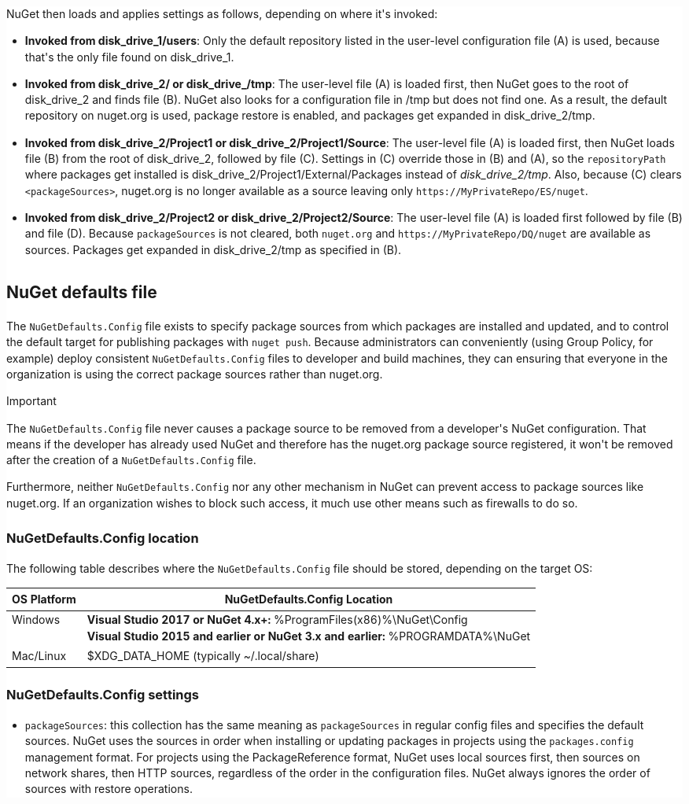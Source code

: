 NuGet then loads and applies settings as follows, depending on where it's invoked:

- **Invoked from disk_drive_1/users**: Only the default repository listed in the user-level configuration file (A) is used, because that's the only file found on disk_drive_1.

- **Invoked from disk_drive_2/ or disk_drive_/tmp**: The user-level file (A) is loaded first, then NuGet goes to the root of disk_drive_2 and finds file (B). NuGet also looks for a configuration file in /tmp but does not find one. As a result, the default repository on nuget.org is used, package restore is enabled, and packages get expanded in disk_drive_2/tmp.

- **Invoked from disk_drive_2/Project1 or disk_drive_2/Project1/Source**: The user-level file (A) is loaded first, then NuGet loads file (B) from the root of disk_drive_2, followed by file (C). Settings in (C) override those in (B) and (A), so the `repositoryPath` where packages get installed is disk_drive_2/Project1/External/Packages instead of *disk_drive_2/tmp*. Also, because (C) clears `<packageSources>`, nuget.org is no longer available as a source leaving only `https://MyPrivateRepo/ES/nuget`.

- **Invoked from disk_drive_2/Project2 or disk_drive_2/Project2/Source**: The user-level file (A) is loaded first followed by file (B) and file (D). Because `packageSources` is not cleared, both `nuget.org` and `https://MyPrivateRepo/DQ/nuget` are available as sources. Packages get expanded in disk_drive_2/tmp as specified in (B).

## NuGet defaults file

The `NuGetDefaults.Config` file exists to specify package sources from which packages are installed and updated, and to control the default target for publishing packages with `nuget push`. Because administrators can conveniently (using Group Policy, for example) deploy consistent `NuGetDefaults.Config` files to developer and build machines, they can ensuring that everyone in the organization is using the correct package sources rather than nuget.org.

> [!Important]
> The `NuGetDefaults.Config` file never causes a package source to be removed from a developer's NuGet configuration. That means if the developer has already used NuGet and therefore has the nuget.org package source registered, it won't be removed after the creation of a `NuGetDefaults.Config` file.
>
> Furthermore, neither `NuGetDefaults.Config` nor any other mechanism in NuGet can prevent access to package sources like nuget.org. If an organization wishes to block such access, it much use other means such as firewalls to do so.

### NuGetDefaults.Config location

The following table describes where the `NuGetDefaults.Config` file should be stored, depending on the target OS:

| OS Platform  | NuGetDefaults.Config Location |
| --- | --- |
| Windows      | **Visual Studio 2017 or NuGet 4.x+:** %ProgramFiles(x86)%\NuGet\Config <br />**Visual Studio 2015 and earlier or NuGet 3.x and earlier:** %PROGRAMDATA%\NuGet |
| Mac/Linux    | $XDG_DATA_HOME (typically ~/.local/share)|

### NuGetDefaults.Config settings

- `packageSources`: this collection has the same meaning as `packageSources` in regular config files and specifies the default sources. NuGet uses the sources in order when installing or updating packages in projects using the `packages.config` management format. For projects using the PackageReference format, NuGet uses local sources first, then sources on network shares, then HTTP sources, regardless of the order in the configuration files. NuGet always ignores the order of sources with restore operations.

